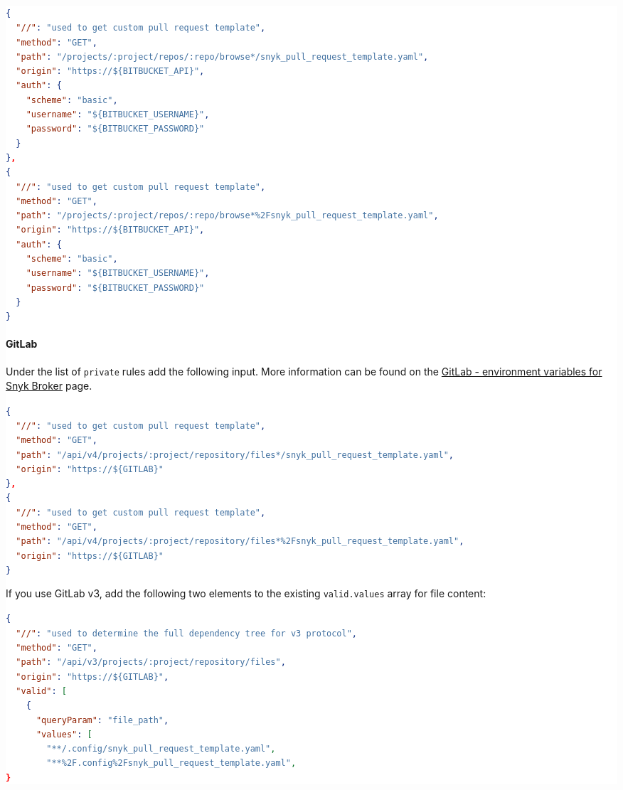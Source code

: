 ```json
{
  "//": "used to get custom pull request template",
  "method": "GET",
  "path": "/projects/:project/repos/:repo/browse*/snyk_pull_request_template.yaml",
  "origin": "https://${BITBUCKET_API}",
  "auth": {
    "scheme": "basic",
    "username": "${BITBUCKET_USERNAME}",
    "password": "${BITBUCKET_PASSWORD}"
  }
},
{
  "//": "used to get custom pull request template",
  "method": "GET",
  "path": "/projects/:project/repos/:repo/browse*%2Fsnyk_pull_request_template.yaml",
  "origin": "https://${BITBUCKET_API}",
  "auth": {
    "scheme": "basic",
    "username": "${BITBUCKET_USERNAME}",
    "password": "${BITBUCKET_PASSWORD}"
  }
}
```

#### GitLab

Under the list of `private` rules add the following input. More information can be found on the [GitLab - environment variables for Snyk Broker](../../../../enterprise-setup/snyk-broker/install-and-configure-snyk-broker/gitlab-install-and-configure-broker/gitlab-environment-variables-for-snyk-broker.md) page.

```json
{
  "//": "used to get custom pull request template",
  "method": "GET",
  "path": "/api/v4/projects/:project/repository/files*/snyk_pull_request_template.yaml",
  "origin": "https://${GITLAB}"
},
{
  "//": "used to get custom pull request template",
  "method": "GET",
  "path": "/api/v4/projects/:project/repository/files*%2Fsnyk_pull_request_template.yaml",
  "origin": "https://${GITLAB}"
}
```

If you use GitLab v3, add the following two elements to the existing `valid.values` array for file content:

```json
{
  "//": "used to determine the full dependency tree for v3 protocol",
  "method": "GET",
  "path": "/api/v3/projects/:project/repository/files",
  "origin": "https://${GITLAB}",
  "valid": [
    {
      "queryParam": "file_path",
      "values": [
        "**/.config/snyk_pull_request_template.yaml",
        "**%2F.config%2Fsnyk_pull_request_template.yaml",
}

```

[^1]: 
